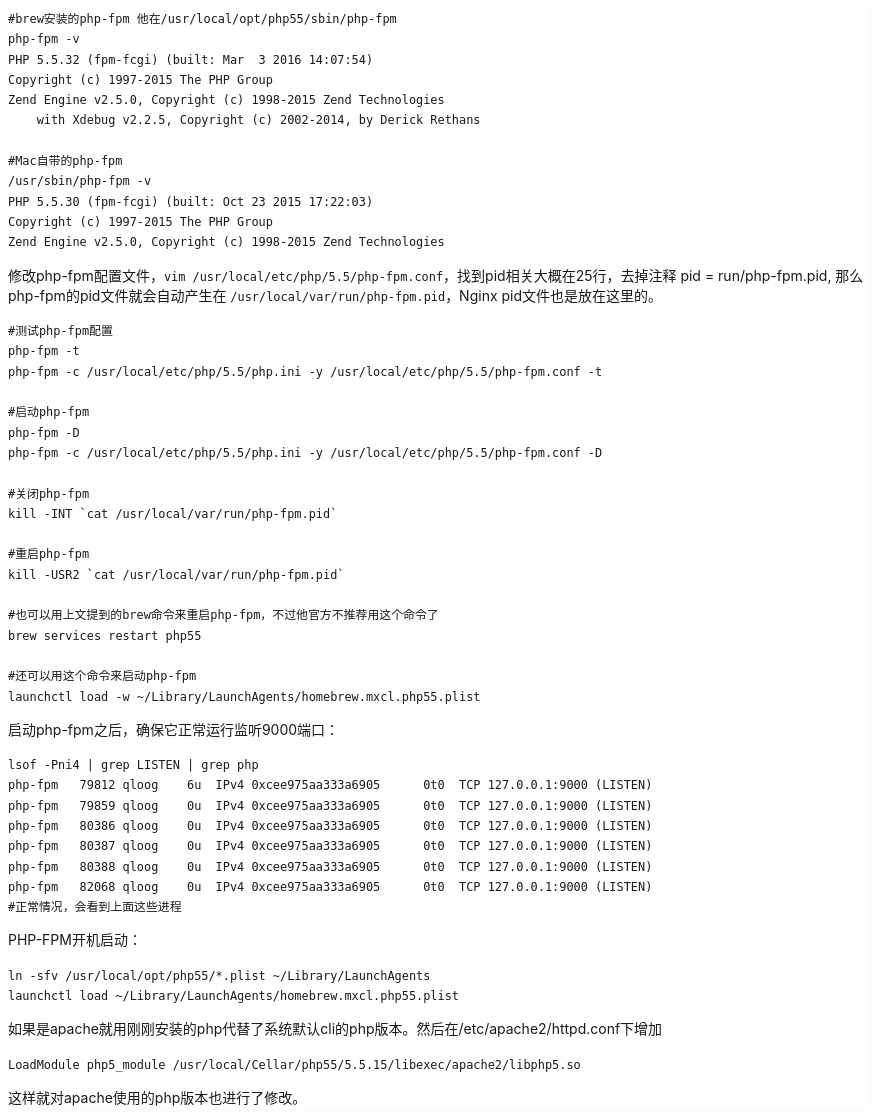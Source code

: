 	#brew安装的php-fpm 他在/usr/local/opt/php55/sbin/php-fpm
	php-fpm -v
	PHP 5.5.32 (fpm-fcgi) (built: Mar  3 2016 14:07:54)
	Copyright (c) 1997-2015 The PHP Group
	Zend Engine v2.5.0, Copyright (c) 1998-2015 Zend Technologies
	    with Xdebug v2.2.5, Copyright (c) 2002-2014, by Derick Rethans

	#Mac自带的php-fpm
	/usr/sbin/php-fpm -v
	PHP 5.5.30 (fpm-fcgi) (built: Oct 23 2015 17:22:03)
	Copyright (c) 1997-2015 The PHP Group
	Zend Engine v2.5.0, Copyright (c) 1998-2015 Zend Technologies

修改php-fpm配置文件，`vim /usr/local/etc/php/5.5/php-fpm.conf`，找到pid相关大概在25行，去掉注释 pid = run/php-fpm.pid, 那么php-fpm的pid文件就会自动产生在 `/usr/local/var/run/php-fpm.pid`，Nginx pid文件也是放在这里的。

	#测试php-fpm配置
	php-fpm -t
	php-fpm -c /usr/local/etc/php/5.5/php.ini -y /usr/local/etc/php/5.5/php-fpm.conf -t

	#启动php-fpm
	php-fpm -D
	php-fpm -c /usr/local/etc/php/5.5/php.ini -y /usr/local/etc/php/5.5/php-fpm.conf -D

	#关闭php-fpm
	kill -INT `cat /usr/local/var/run/php-fpm.pid`

	#重启php-fpm
	kill -USR2 `cat /usr/local/var/run/php-fpm.pid`

	#也可以用上文提到的brew命令来重启php-fpm，不过他官方不推荐用这个命令了
	brew services restart php55

	#还可以用这个命令来启动php-fpm
	launchctl load -w ~/Library/LaunchAgents/homebrew.mxcl.php55.plist

启动php-fpm之后，确保它正常运行监听9000端口：

	lsof -Pni4 | grep LISTEN | grep php
	php-fpm   79812 qloog    6u  IPv4 0xcee975aa333a6905      0t0  TCP 127.0.0.1:9000 (LISTEN)
	php-fpm   79859 qloog    0u  IPv4 0xcee975aa333a6905      0t0  TCP 127.0.0.1:9000 (LISTEN)
	php-fpm   80386 qloog    0u  IPv4 0xcee975aa333a6905      0t0  TCP 127.0.0.1:9000 (LISTEN)
	php-fpm   80387 qloog    0u  IPv4 0xcee975aa333a6905      0t0  TCP 127.0.0.1:9000 (LISTEN)
	php-fpm   80388 qloog    0u  IPv4 0xcee975aa333a6905      0t0  TCP 127.0.0.1:9000 (LISTEN)
	php-fpm   82068 qloog    0u  IPv4 0xcee975aa333a6905      0t0  TCP 127.0.0.1:9000 (LISTEN)
	#正常情况，会看到上面这些进程

PHP-FPM开机启动：

	ln -sfv /usr/local/opt/php55/*.plist ~/Library/LaunchAgents
	launchctl load ~/Library/LaunchAgents/homebrew.mxcl.php55.plist

如果是apache就用刚刚安装的php代替了系统默认cli的php版本。然后在/etc/apache2/httpd.conf下增加

	LoadModule php5_module /usr/local/Cellar/php55/5.5.15/libexec/apache2/libphp5.so

这样就对apache使用的php版本也进行了修改。
